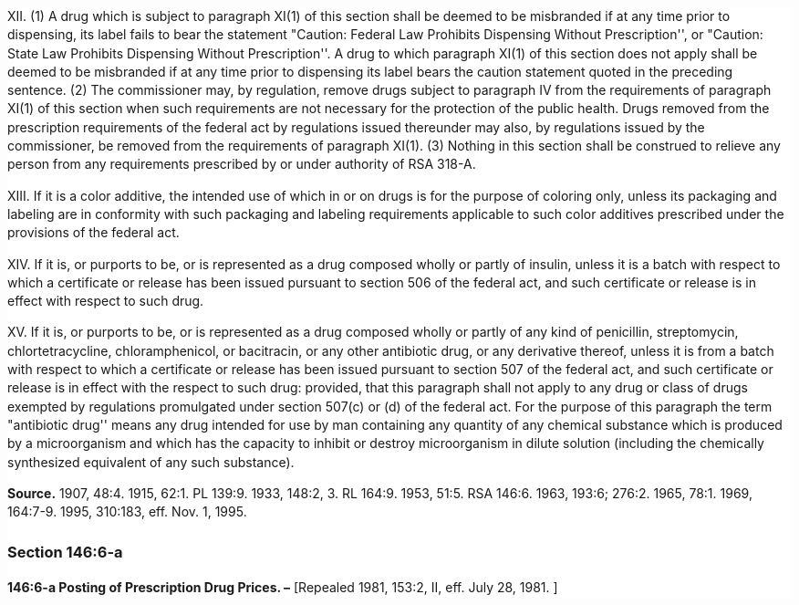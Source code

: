  XII. (1) A drug which is subject to paragraph XI(1) of this section
shall be deemed to be misbranded if at any time prior to dispensing, its
label fails to bear the statement "Caution: Federal Law Prohibits
Dispensing Without Prescription'', or "Caution: State Law Prohibits
Dispensing Without Prescription''. A drug to which paragraph XI(1) of
this section does not apply shall be deemed to be misbranded if at any
time prior to dispensing its label bears the caution statement quoted in
the preceding sentence. (2) The commissioner may, by regulation, remove
drugs subject to paragraph IV from the requirements of paragraph XI(1)
of this section when such requirements are not necessary for the
protection of the public health. Drugs removed from the prescription
requirements of the federal act by regulations issued thereunder may
also, by regulations issued by the commissioner, be removed from the
requirements of paragraph XI(1). (3) Nothing in this section shall be
construed to relieve any person from any requirements prescribed by or
under authority of RSA 318-A.
                                             
 XIII. If it is a color additive, the intended use of which in or on
drugs is for the purpose of coloring only, unless its packaging and
labeling are in conformity with such packaging and labeling requirements
applicable to such color additives prescribed under the provisions of
the federal act.
                                             
 XIV. If it is, or purports to be, or is represented as a drug
composed wholly or partly of insulin, unless it is a batch with respect
to which a certificate or release has been issued pursuant to section
506 of the federal act, and such certificate or release is in effect
with respect to such drug.
                                             
 XV. If it is, or purports to be, or is represented as a drug
composed wholly or partly of any kind of penicillin, streptomycin,
chlortetracycline, chloramphenicol, or bacitracin, or any other
antibiotic drug, or any derivative thereof, unless it is from a batch
with respect to which a certificate or release has been issued pursuant
to section 507 of the federal act, and such certificate or release is in
effect with the respect to such drug: provided, that this paragraph
shall not apply to any drug or class of drugs exempted by regulations
promulgated under section 507(c) or (d) of the federal act. For the
purpose of this paragraph the term "antibiotic drug'' means any drug
intended for use by man containing any quantity of any chemical
substance which is produced by a microorganism and which has the
capacity to inhibit or destroy microorganism in dilute solution
(including the chemically synthesized equivalent of any such substance).

**Source.** 1907, 48:4. 1915, 62:1. PL 139:9. 1933, 148:2, 3. RL 164:9.
1953, 51:5. RSA 146:6. 1963, 193:6; 276:2. 1965, 78:1. 1969, 164:7-9.
1995, 310:183, eff. Nov. 1, 1995.

### Section 146:6-a

 **146:6-a Posting of Prescription Drug Prices. –** 
                                             [Repealed 1981,
153:2, II, eff. July 28, 1981.
                                             ]
